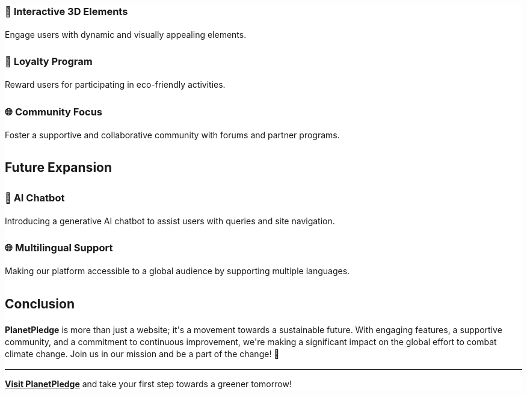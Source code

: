 ### 🌟 **Interactive 3D Elements**
Engage users with dynamic and visually appealing elements.

### 🎉 **Loyalty Program**
Reward users for participating in eco-friendly activities.

### 🌐 **Community Focus**
Foster a supportive and collaborative community with forums and partner programs.

## Future Expansion
### 🤖 **AI Chatbot**
Introducing a generative AI chatbot to assist users with queries and site navigation.

### 🌐 **Multilingual Support**
Making our platform accessible to a global audience by supporting multiple languages.

## Conclusion
**PlanetPledge** is more than just a website; it's a movement towards a sustainable future. With engaging features, a supportive community, and a commitment to continuous improvement, we're making a significant impact on the global effort to combat climate change. Join us in our mission and be a part of the change! 🌿

---

[**Visit PlanetPledge**](https://daspriyosmita2003.wixstudio.io/planetpledge) and take your first step towards a greener tomorrow!
